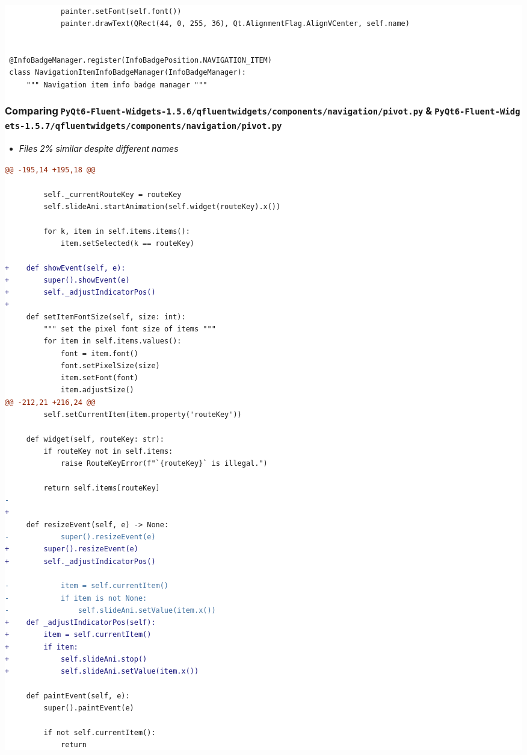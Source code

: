 ```diff
             painter.setFont(self.font())
             painter.drawText(QRect(44, 0, 255, 36), Qt.AlignmentFlag.AlignVCenter, self.name)
 
 
 @InfoBadgeManager.register(InfoBadgePosition.NAVIGATION_ITEM)
 class NavigationItemInfoBadgeManager(InfoBadgeManager):
     """ Navigation item info badge manager """
```

### Comparing `PyQt6-Fluent-Widgets-1.5.6/qfluentwidgets/components/navigation/pivot.py` & `PyQt6-Fluent-Widgets-1.5.7/qfluentwidgets/components/navigation/pivot.py`

 * *Files 2% similar despite different names*

```diff
@@ -195,14 +195,18 @@
 
         self._currentRouteKey = routeKey
         self.slideAni.startAnimation(self.widget(routeKey).x())
 
         for k, item in self.items.items():
             item.setSelected(k == routeKey)
 
+    def showEvent(self, e):
+        super().showEvent(e)
+        self._adjustIndicatorPos()
+
     def setItemFontSize(self, size: int):
         """ set the pixel font size of items """
         for item in self.items.values():
             font = item.font()
             font.setPixelSize(size)
             item.setFont(font)
             item.adjustSize()
@@ -212,21 +216,24 @@
         self.setCurrentItem(item.property('routeKey'))
 
     def widget(self, routeKey: str):
         if routeKey not in self.items:
             raise RouteKeyError(f"`{routeKey}` is illegal.")
 
         return self.items[routeKey]
-    
+
     def resizeEvent(self, e) -> None:
-            super().resizeEvent(e)
+        super().resizeEvent(e)
+        self._adjustIndicatorPos()
 
-            item = self.currentItem()
-            if item is not None:
-                self.slideAni.setValue(item.x())
+    def _adjustIndicatorPos(self):
+        item = self.currentItem()
+        if item:
+            self.slideAni.stop()
+            self.slideAni.setValue(item.x())
 
     def paintEvent(self, e):
         super().paintEvent(e)
 
         if not self.currentItem():
             return
```